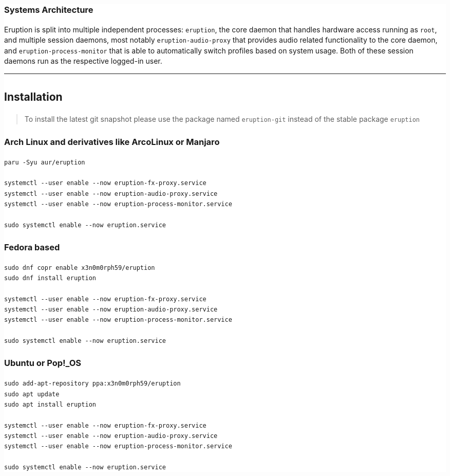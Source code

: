 ### Systems Architecture

Eruption is split into multiple independent processes: `eruption`, the core daemon that handles hardware access running
as `root`, and multiple session daemons, most notably `eruption-audio-proxy` that provides audio related functionality
to the core daemon, and `eruption-process-monitor` that is able to automatically switch profiles based on system
usage. Both of these session daemons run as the respective logged-in user.

---

## Installation

> To install the latest git snapshot please use the package named `eruption-git` instead of the stable package `eruption`

### Arch Linux and derivatives like ArcoLinux or Manjaro

```shell
paru -Syu aur/eruption

systemctl --user enable --now eruption-fx-proxy.service
systemctl --user enable --now eruption-audio-proxy.service
systemctl --user enable --now eruption-process-monitor.service

sudo systemctl enable --now eruption.service
```

### Fedora based

```shell
sudo dnf copr enable x3n0m0rph59/eruption
sudo dnf install eruption

systemctl --user enable --now eruption-fx-proxy.service
systemctl --user enable --now eruption-audio-proxy.service
systemctl --user enable --now eruption-process-monitor.service

sudo systemctl enable --now eruption.service
```

### Ubuntu or Pop!_OS

```shell
sudo add-apt-repository ppa:x3n0m0rph59/eruption
sudo apt update
sudo apt install eruption

systemctl --user enable --now eruption-fx-proxy.service
systemctl --user enable --now eruption-audio-proxy.service
systemctl --user enable --now eruption-process-monitor.service

sudo systemctl enable --now eruption.service
```
